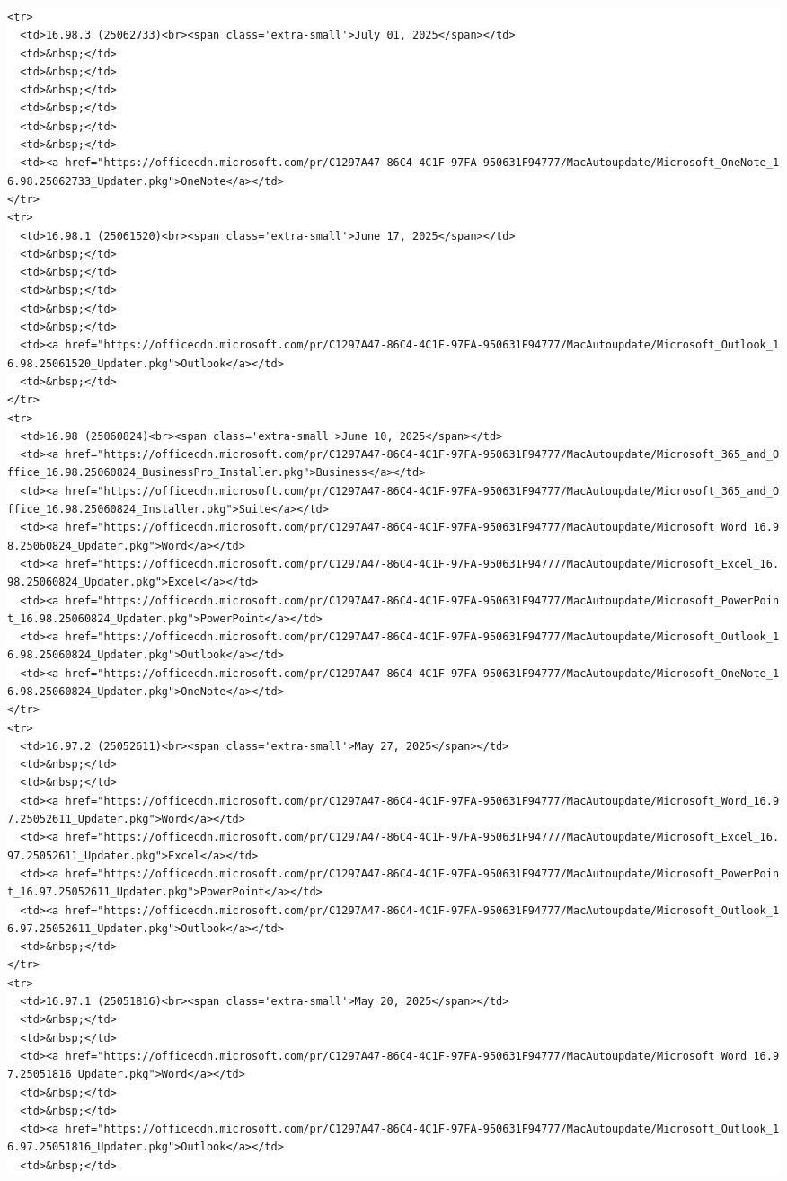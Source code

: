     <tr>
      <td>16.98.3 (25062733)<br><span class='extra-small'>July 01, 2025</span></td>
      <td>&nbsp;</td>
      <td>&nbsp;</td>
      <td>&nbsp;</td>
      <td>&nbsp;</td>
      <td>&nbsp;</td>
      <td>&nbsp;</td>
      <td><a href="https://officecdn.microsoft.com/pr/C1297A47-86C4-4C1F-97FA-950631F94777/MacAutoupdate/Microsoft_OneNote_16.98.25062733_Updater.pkg">OneNote</a></td>
    </tr>
    <tr>
      <td>16.98.1 (25061520)<br><span class='extra-small'>June 17, 2025</span></td>
      <td>&nbsp;</td>
      <td>&nbsp;</td>
      <td>&nbsp;</td>
      <td>&nbsp;</td>
      <td>&nbsp;</td>
      <td><a href="https://officecdn.microsoft.com/pr/C1297A47-86C4-4C1F-97FA-950631F94777/MacAutoupdate/Microsoft_Outlook_16.98.25061520_Updater.pkg">Outlook</a></td>
      <td>&nbsp;</td>
    </tr>
    <tr>
      <td>16.98 (25060824)<br><span class='extra-small'>June 10, 2025</span></td>
      <td><a href="https://officecdn.microsoft.com/pr/C1297A47-86C4-4C1F-97FA-950631F94777/MacAutoupdate/Microsoft_365_and_Office_16.98.25060824_BusinessPro_Installer.pkg">Business</a></td>
      <td><a href="https://officecdn.microsoft.com/pr/C1297A47-86C4-4C1F-97FA-950631F94777/MacAutoupdate/Microsoft_365_and_Office_16.98.25060824_Installer.pkg">Suite</a></td>
      <td><a href="https://officecdn.microsoft.com/pr/C1297A47-86C4-4C1F-97FA-950631F94777/MacAutoupdate/Microsoft_Word_16.98.25060824_Updater.pkg">Word</a></td>
      <td><a href="https://officecdn.microsoft.com/pr/C1297A47-86C4-4C1F-97FA-950631F94777/MacAutoupdate/Microsoft_Excel_16.98.25060824_Updater.pkg">Excel</a></td>
      <td><a href="https://officecdn.microsoft.com/pr/C1297A47-86C4-4C1F-97FA-950631F94777/MacAutoupdate/Microsoft_PowerPoint_16.98.25060824_Updater.pkg">PowerPoint</a></td>
      <td><a href="https://officecdn.microsoft.com/pr/C1297A47-86C4-4C1F-97FA-950631F94777/MacAutoupdate/Microsoft_Outlook_16.98.25060824_Updater.pkg">Outlook</a></td>
      <td><a href="https://officecdn.microsoft.com/pr/C1297A47-86C4-4C1F-97FA-950631F94777/MacAutoupdate/Microsoft_OneNote_16.98.25060824_Updater.pkg">OneNote</a></td>
    </tr>
    <tr>
      <td>16.97.2 (25052611)<br><span class='extra-small'>May 27, 2025</span></td>
      <td>&nbsp;</td>
      <td>&nbsp;</td>
      <td><a href="https://officecdn.microsoft.com/pr/C1297A47-86C4-4C1F-97FA-950631F94777/MacAutoupdate/Microsoft_Word_16.97.25052611_Updater.pkg">Word</a></td>
      <td><a href="https://officecdn.microsoft.com/pr/C1297A47-86C4-4C1F-97FA-950631F94777/MacAutoupdate/Microsoft_Excel_16.97.25052611_Updater.pkg">Excel</a></td>
      <td><a href="https://officecdn.microsoft.com/pr/C1297A47-86C4-4C1F-97FA-950631F94777/MacAutoupdate/Microsoft_PowerPoint_16.97.25052611_Updater.pkg">PowerPoint</a></td>
      <td><a href="https://officecdn.microsoft.com/pr/C1297A47-86C4-4C1F-97FA-950631F94777/MacAutoupdate/Microsoft_Outlook_16.97.25052611_Updater.pkg">Outlook</a></td>
      <td>&nbsp;</td>
    </tr>
    <tr>
      <td>16.97.1 (25051816)<br><span class='extra-small'>May 20, 2025</span></td>
      <td>&nbsp;</td>
      <td>&nbsp;</td>
      <td><a href="https://officecdn.microsoft.com/pr/C1297A47-86C4-4C1F-97FA-950631F94777/MacAutoupdate/Microsoft_Word_16.97.25051816_Updater.pkg">Word</a></td>
      <td>&nbsp;</td>
      <td>&nbsp;</td>
      <td><a href="https://officecdn.microsoft.com/pr/C1297A47-86C4-4C1F-97FA-950631F94777/MacAutoupdate/Microsoft_Outlook_16.97.25051816_Updater.pkg">Outlook</a></td>
      <td>&nbsp;</td>